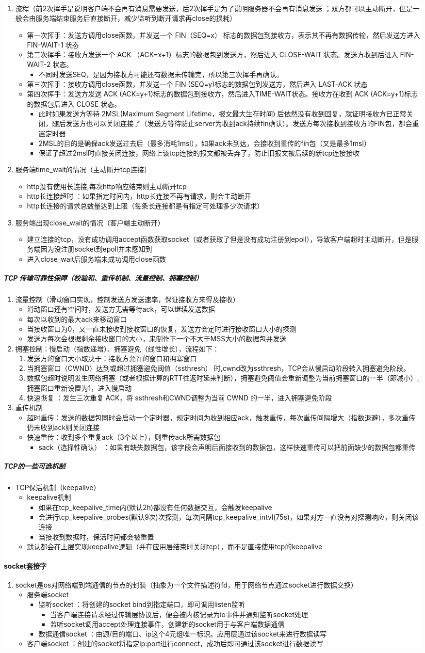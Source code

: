 1. 流程（前2次挥手是说明客户端不会再有消息需要发送，后2次挥手是为了说明服务器不会再有消息发送 ；双方都可以主动断开，但是一般会由服务端结束服务后直接断开，减少监听到断开请求再close的损耗）
    + 第一次挥手：发送方调用close函数，并发送一个 FIN（SEQ=x） 标志的数据包到接收方，表示其不再有数据传输，然后发送方进入 FIN-WAIT-1 状态
    + 第二次挥手：接收方发送一个 ACK （ACK=x+1）标志的数据包到发送方，然后进入 CLOSE-WAIT 状态。发送方收到后进入 FIN-WAIT-2 状态。
        - 不同时发送SEQ，是因为接收方可能还有数据未传输完，所以第三次挥手再确认。
    + 第三次挥手：接收方调用close函数，并发送一个 FIN (SEQ=y)标志的数据包到发送方，然后进入 LAST-ACK 状态
    + 第四次挥手：发送方发送 ACK (ACK=y+1)标志的数据包到接收方，然后进入TIME-WAIT状态。接收方在收到 ACK (ACK=y+1)标志的数据包后进入 CLOSE 状态。
        - 此时如果发送方等待 2MSL(Maximum Segment Lifetime，报文最大生存时间) 后依然没有收到回复，就证明接收方已正常关闭，随后发送方也可以关闭连接了（发送方等待防止server为收到ack持续fin确认）。发送方每次接收到接收方的FIN包，都会重置定时器
        - 2MSL的目的是确保ack发送过去后（最多消耗1msl），如果ack未到达，会接收到重传的fin包（又是最多1msl）
        - 保证了超过2msl时直接关闭连接，网络上该tcp连接的报文都被丢弃了，防止旧报文被后续的新tcp连接接收

1. 服务端time_wait的情况（主动断开tcp连接）
    - http没有使用长连接,每次http响应结束则主动断开tcp
    - http长连接超时 ：如果指定时间内，http长连接不再有请求，则会主动断开
    - http长连接的请求总数量达到上限（每条长连接都是有指定可处理多少次请求）

1. 服务端出现close_wait的情况（客户端主动断开）
    - 建立连接的tcp，没有成功调用accept函数获取socket（或者获取了但是没有成功注册到epoll），导致客户端超时主动断开，但是服务端因为没注册socket到epoll并未感知到
    - 进入close_wait后服务端未成功调用close函数


#####  TCP 传输可靠性保障（校验和、重传机制、流量控制、拥塞控制）
1. 流量控制（滑动窗口实现，控制发送方发送速率，保证接收方来得及接收）
    - 滑动窗口还有空间时，发送方无需等待ack，可以继续发送数据
    - 每次以收到的最大ack来移动窗口
    - 当接收窗口为0，又一直未接收到接收窗口的恢复，发送方会定时进行接收窗口大小的探测
    - 发送方每次会根据剩余接收窗口的大小，来制作下一个不大于MSS大小的数据包并发送
1. 拥塞控制：慢启动（指数递增）、拥塞避免（线性增长），流程如下：
    1. 发送方的窗口大小取决于：接收方允许的窗口和拥塞窗口
    1. 当拥塞窗口（CWND）达到或超过拥塞避免阈值（ssthresh） 时,cwnd改为ssthresh，TCP会从慢启动阶段转入拥塞避免阶段。
    1. 数据包超时说明发生网络拥塞（或者根据计算的RTT往返时延来判断），拥塞避免阈值会重新调整为当前拥塞窗口的一半（即减小）,拥塞窗口重新设置为1，进入慢启动
    1. 快速恢复 ：发生三次重复 ACK，将 ssthresh和CWND调整为当前 CWND 的一半，进入拥塞避免阶段
1. 重传机制
    + 超时重传：发送的数据包同时会启动一个定时器，规定时间为收到相应ack，触发重传，每次重传间隔增大（指数退避），多次重传仍未收到ack则关闭连接
    + 快速重传：收到多个重复ack（3个以上），则重传ack所需数据包
        - sack（选择性确认） ：如果有缺失数据包，该字段会声明后面接收到的数据包，这样快速重传可以把前面缺少的数据包都重传

##### TCP的一些可选机制
- TCP保活机制（keepalive）
    - keepalive机制
        - 如果在tcp_keepalive_time内(默认2h)都没有任何数据交互，会触发keepalive
        - 会进行tcp_keepalive_probes(默认9次)次探测，每次间隔tcp_keepalive_intvl(75s)，如果对方一直没有对探测响应，则关闭该连接
        - 当接收到数据时，保活时间都会被重置
    - 默认都会在上层实现keepalive逻辑（并在应用层结束时关闭tcp），而不是直接使用tcp的keepalive


#### socket套接字
1. socket是os对网络端到端通信的节点的封装（抽象为一个文件描述符fd，用于网络节点通过socket进行数据交换）
    - 服务端socket
        - 监听socket ：将创建的socket bind到指定端口，即可调用listen监听
            - 当客户端连接请求经过传输层协议后，便会被内核记录为io事件并通知监听socket处理
            - 监听socket调用accept处理连接事件，创建新的socket用于与客户端数据通信
        - 数据通信socket ：由源/目的端口、ip这个4元组唯一标识。应用层通过该socket来进行数据读写
    - 客户端socket ：创建的socket将指定ip:port进行connect，成功后即可通过该socket进行数据读写
